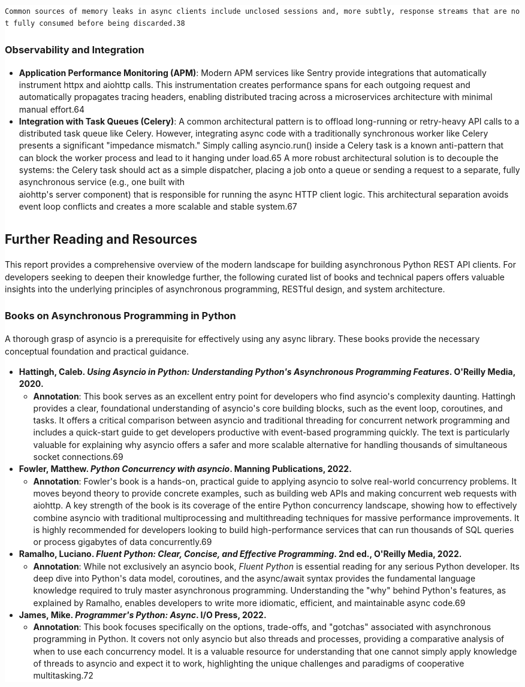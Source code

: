     Common sources of memory leaks in async clients include unclosed sessions and, more subtly, response streams that are not fully consumed before being discarded.38

### **Observability and Integration**

* **Application Performance Monitoring (APM)**: Modern APM services like Sentry provide integrations that automatically instrument httpx and aiohttp calls. This instrumentation creates performance spans for each outgoing request and automatically propagates tracing headers, enabling distributed tracing across a microservices architecture with minimal manual effort.64  
* **Integration with Task Queues (Celery)**: A common architectural pattern is to offload long-running or retry-heavy API calls to a distributed task queue like Celery. However, integrating async code with a traditionally synchronous worker like Celery presents a significant "impedance mismatch." Simply calling asyncio.run() inside a Celery task is a known anti-pattern that can block the worker process and lead to it hanging under load.65 A more robust architectural solution is to decouple the systems: the Celery task should act as a simple dispatcher, placing a job onto a queue or sending a request to a separate, fully asynchronous service (e.g., one built with  
  aiohttp's server component) that is responsible for running the async HTTP client logic. This architectural separation avoids event loop conflicts and creates a more scalable and stable system.67

## **Further Reading and Resources**

This report provides a comprehensive overview of the modern landscape for building asynchronous Python REST API clients. For developers seeking to deepen their knowledge further, the following curated list of books and technical papers offers valuable insights into the underlying principles of asynchronous programming, RESTful design, and system architecture.

### **Books on Asynchronous Programming in Python**

A thorough grasp of asyncio is a prerequisite for effectively using any async library. These books provide the necessary conceptual foundation and practical guidance.

* **Hattingh, Caleb. *Using Asyncio in Python: Understanding Python's Asynchronous Programming Features*. O'Reilly Media, 2020\.**  
  * **Annotation**: This book serves as an excellent entry point for developers who find asyncio's complexity daunting. Hattingh provides a clear, foundational understanding of asyncio's core building blocks, such as the event loop, coroutines, and tasks. It offers a critical comparison between asyncio and traditional threading for concurrent network programming and includes a quick-start guide to get developers productive with event-based programming quickly. The text is particularly valuable for explaining why asyncio offers a safer and more scalable alternative for handling thousands of simultaneous socket connections.69  
* **Fowler, Matthew. *Python Concurrency with asyncio*. Manning Publications, 2022\.**  
  * **Annotation**: Fowler's book is a hands-on, practical guide to applying asyncio to solve real-world concurrency problems. It moves beyond theory to provide concrete examples, such as building web APIs and making concurrent web requests with aiohttp. A key strength of the book is its coverage of the entire Python concurrency landscape, showing how to effectively combine asyncio with traditional multiprocessing and multithreading techniques for massive performance improvements. It is highly recommended for developers looking to build high-performance services that can run thousands of SQL queries or process gigabytes of data concurrently.69  
* **Ramalho, Luciano. *Fluent Python: Clear, Concise, and Effective Programming*. 2nd ed., O'Reilly Media, 2022\.**  
  * **Annotation**: While not exclusively an asyncio book, *Fluent Python* is essential reading for any serious Python developer. Its deep dive into Python's data model, coroutines, and the async/await syntax provides the fundamental language knowledge required to truly master asynchronous programming. Understanding the "why" behind Python's features, as explained by Ramalho, enables developers to write more idiomatic, efficient, and maintainable async code.69  
* **James, Mike. *Programmer's Python: Async*. I/O Press, 2022\.**  
  * **Annotation**: This book focuses specifically on the options, trade-offs, and "gotchas" associated with asynchronous programming in Python. It covers not only asyncio but also threads and processes, providing a comparative analysis of when to use each concurrency model. It is a valuable resource for understanding that one cannot simply apply knowledge of threads to asyncio and expect it to work, highlighting the unique challenges and paradigms of cooperative multitasking.72
